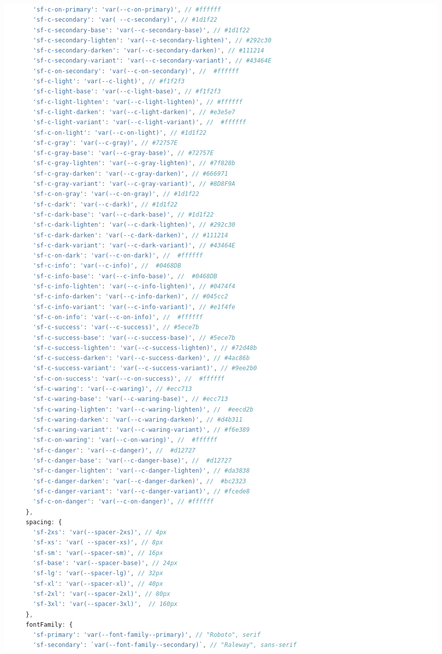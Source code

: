 ```js
        'sf-c-on-primary': 'var(--c-on-primary)', // #ffffff
        'sf-c-secondary': 'var( --c-secondary)', // #1d1f22
        'sf-c-secondary-base': 'var(--c-secondary-base)', // #1d1f22
        'sf-c-secondary-lighten': 'var(--c-secondary-lighten)', // #292c30
        'sf-c-secondary-darken': 'var(--c-secondary-darken)', // #111214
        'sf-c-secondary-variant': 'var(--c-secondary-variant)', // #43464E
        'sf-c-on-secondary': 'var(--c-on-secondary)', //  #ffffff
        'sf-c-light': 'var(--c-light)', // #f1f2f3
        'sf-c-light-base': 'var(--c-light-base)', // #f1f2f3
        'sf-c-light-lighten': 'var(--c-light-lighten)', // #ffffff 
        'sf-c-light-darken': 'var(--c-light-darken)', // #e3e5e7
        'sf-c-light-variant': 'var(--c-light-variant)', //  #ffffff
        'sf-c-on-light': 'var(--c-on-light)', // #1d1f22
        'sf-c-gray': 'var(--c-gray)', // #72757E
        'sf-c-gray-base': 'var(--c-gray-base)', // #72757E
        'sf-c-gray-lighten': 'var(--c-gray-lighten)', // #7f828b
        'sf-c-gray-darken': 'var(--c-gray-darken)', // #666971
        'sf-c-gray-variant': 'var(--c-gray-variant)', // #8D8F9A
        'sf-c-on-gray': 'var(--c-on-gray)', // #1d1f22
        'sf-c-dark': 'var(--c-dark)', // #1d1f22
        'sf-c-dark-base': 'var(--c-dark-base)', // #1d1f22
        'sf-c-dark-lighten': 'var(--c-dark-lighten)', // #292c30
        'sf-c-dark-darken': 'var(--c-dark-darken)', // #111214
        'sf-c-dark-variant': 'var(--c-dark-variant)', // #43464E
        'sf-c-on-dark': 'var(--c-on-dark)', //  #ffffff
        'sf-c-info': 'var(--c-info)', //  #0468DB
        'sf-c-info-base': 'var(--c-info-base)', //  #0468DB
        'sf-c-info-lighten': 'var(--c-info-lighten)', // #0474f4
        'sf-c-info-darken': 'var(--c-info-darken)', // #045cc2
        'sf-c-info-variant': 'var(--c-info-variant)', // #e1f4fe
        'sf-c-on-info': 'var(--c-on-info)', //  #ffffff
        'sf-c-success': 'var(--c-success)', // #5ece7b
        'sf-c-success-base': 'var(--c-success-base)', // #5ece7b
        'sf-c-success-lighten': 'var(--c-success-lighten)', // #72d48b
        'sf-c-success-darken': 'var(--c-success-darken)', // #4ac86b
        'sf-c-success-variant': 'var(--c-success-variant)', // #9ee2b0
        'sf-c-on-success': 'var(--c-on-success)', //  #ffffff
        'sf-c-waring': 'var(--c-waring)', // #ecc713
        'sf-c-waring-base': 'var(--c-waring-base)', // #ecc713
        'sf-c-waring-lighten': 'var(--c-waring-lighten)', //  #eecd2b
        'sf-c-waring-darken': 'var(--c-waring-darken)', // #d4b311
        'sf-c-waring-variant': 'var(--c-waring-variant)', // #f6e389
        'sf-c-on-waring': 'var(--c-on-waring)', //  #ffffff
        'sf-c-danger': 'var(--c-danger)', //  #d12727
        'sf-c-danger-base': 'var(--c-danger-base)', //  #d12727
        'sf-c-danger-lighten': 'var(--c-danger-lighten)', // #da3838
        'sf-c-danger-darken': 'var(--c-danger-darken)', //  #bc2323
        'sf-c-danger-variant': 'var(--c-danger-variant)', // #fcede8
        'sf-c-on-danger': 'var(--c-on-danger)', // #ffffff
      },
      spacing: {
        'sf-2xs': 'var(--spacer-2xs)', // 4px
        'sf-xs': 'var( --spacer-xs)', // 8px
        'sf-sm': 'var(--spacer-sm)', // 16px
        'sf-base': 'var(--spacer-base)', // 24px
        'sf-lg': 'var(--spacer-lg)', // 32px
        'sf-xl': 'var(--spacer-xl)', // 40px
        'sf-2xl': 'var(--spacer-2xl)', // 80px
        'sf-3xl': 'var(--spacer-3xl)',  // 160px
      },
      fontFamily: {
        'sf-primary': 'var(--font-family--primary)', // "Roboto", serif
        'sf-secondary': `var(--font-family--secondary)`, // "Raleway", sans-serif
```